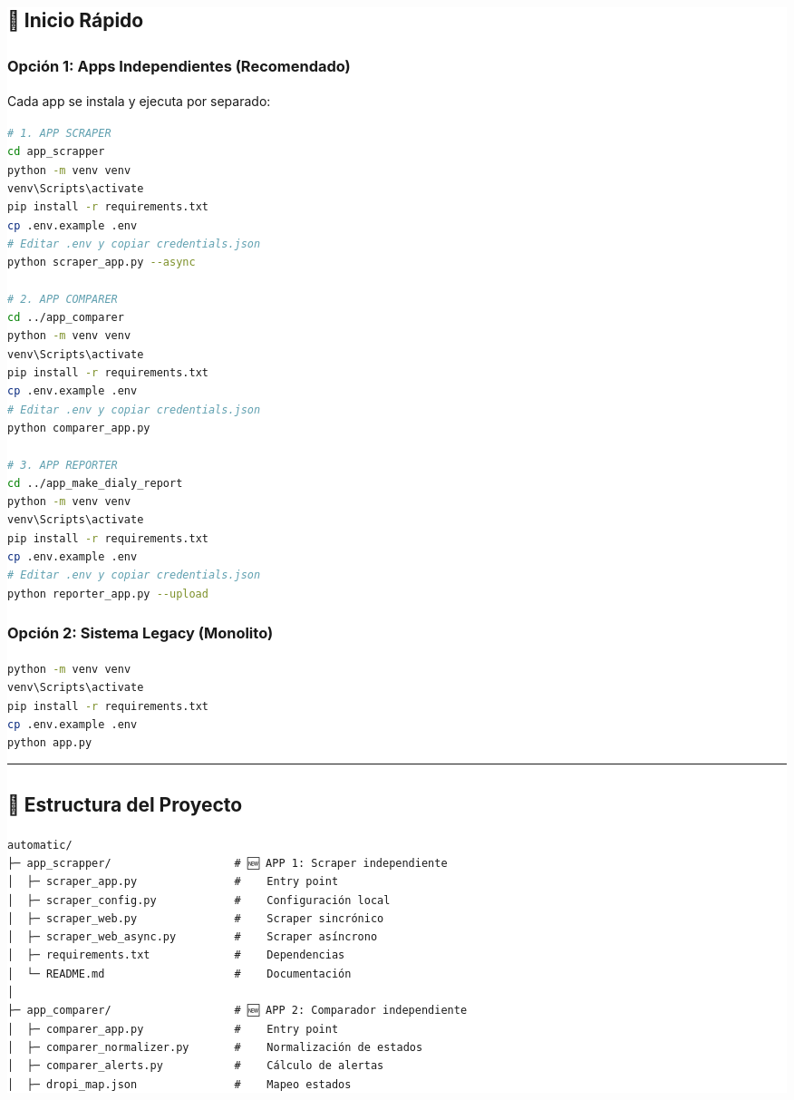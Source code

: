 
## 🚀 Inicio Rápido

### Opción 1: Apps Independientes (Recomendado)

Cada app se instala y ejecuta por separado:

```bash
# 1. APP SCRAPER
cd app_scrapper
python -m venv venv
venv\Scripts\activate
pip install -r requirements.txt
cp .env.example .env
# Editar .env y copiar credentials.json
python scraper_app.py --async

# 2. APP COMPARER
cd ../app_comparer
python -m venv venv
venv\Scripts\activate
pip install -r requirements.txt
cp .env.example .env
# Editar .env y copiar credentials.json
python comparer_app.py

# 3. APP REPORTER
cd ../app_make_dialy_report
python -m venv venv
venv\Scripts\activate
pip install -r requirements.txt
cp .env.example .env
# Editar .env y copiar credentials.json
python reporter_app.py --upload
```

### Opción 2: Sistema Legacy (Monolito)

```bash
python -m venv venv
venv\Scripts\activate
pip install -r requirements.txt
cp .env.example .env
python app.py
```

---

## 📁 Estructura del Proyecto

```text
automatic/
├─ app_scrapper/                   # 🆕 APP 1: Scraper independiente
│  ├─ scraper_app.py               #    Entry point
│  ├─ scraper_config.py            #    Configuración local
│  ├─ scraper_web.py               #    Scraper sincrónico
│  ├─ scraper_web_async.py         #    Scraper asíncrono
│  ├─ requirements.txt             #    Dependencias
│  └─ README.md                    #    Documentación
│
├─ app_comparer/                   # 🆕 APP 2: Comparador independiente
│  ├─ comparer_app.py              #    Entry point
│  ├─ comparer_normalizer.py       #    Normalización de estados
│  ├─ comparer_alerts.py           #    Cálculo de alertas
│  ├─ dropi_map.json               #    Mapeo estados
```